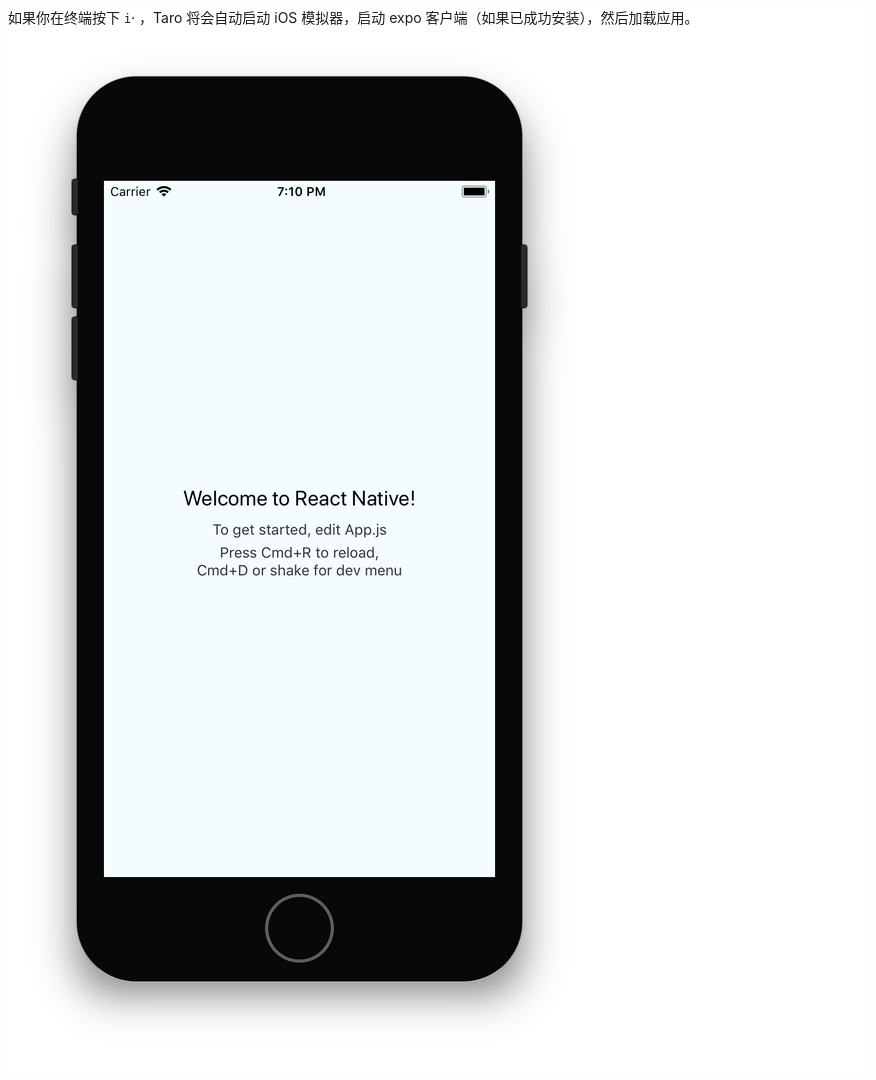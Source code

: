 如果你在终端按下 `i`· ，Taro 将会自动启动 iOS 模拟器，启动 expo 客户端（如果已成功安装），然后加载应用。

![image](assets/28835171-300a12b6-76ed-11e7-81b2-623639c3b8f6.png)
